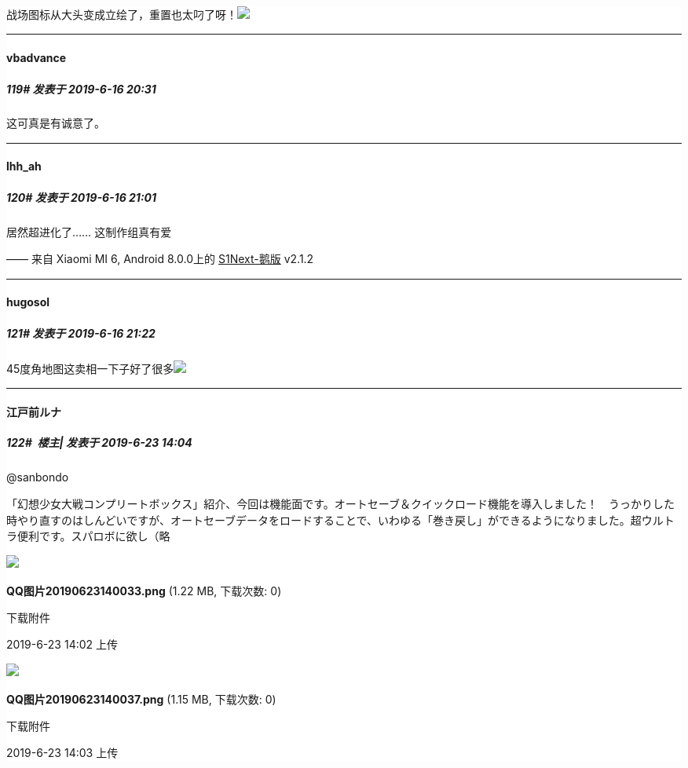 战场图标从大头变成立绘了，重置也太叼了呀！<img src="https://static.saraba1st.com/image/smiley/face2017/037.png" referrerpolicy="no-referrer">

*****

####  vbadvance  
##### 119#       发表于 2019-6-16 20:31

这可真是有诚意了。

*****

####  lhh_ah  
##### 120#       发表于 2019-6-16 21:01

居然超进化了……
这制作组真有爱

—— 来自 Xiaomi MI 6, Android 8.0.0上的 [S1Next-鹅版](https://github.com/ykrank/S1-Next/releases) v2.1.2



*****

####  hugosol  
##### 121#       发表于 2019-6-16 21:22

45度角地图这卖相一下子好了很多<img src="https://static.saraba1st.com/image/smiley/face2017/062.gif" referrerpolicy="no-referrer">

*****

####  江戸前ルナ  
##### 122#         楼主| 发表于 2019-6-23 14:04

@sanbondo

「幻想少女大戦コンプリートボックス」紹介、今回は機能面です。オートセーブ＆クイックロード機能を導入しました！　うっかりした時やり直すのはしんどいですが、オートセーブデータをロードすることで、いわゆる「巻き戻し」ができるようになりました。超ウルトラ便利です。スパロボに欲し（略

<img src="https://img.saraba1st.com/forum/201906/23/140246f81g1jjwv8gi31l3.png" referrerpolicy="no-referrer">

<strong>QQ图片20190623140033.png</strong> (1.22 MB, 下载次数: 0)

下载附件

2019-6-23 14:02 上传

<img src="https://img.saraba1st.com/forum/201906/23/140302s9as5q435llcst4c.png" referrerpolicy="no-referrer">

<strong>QQ图片20190623140037.png</strong> (1.15 MB, 下载次数: 0)

下载附件

2019-6-23 14:03 上传

